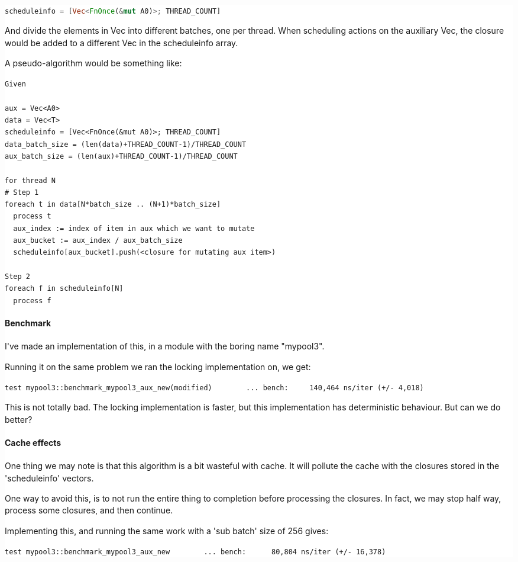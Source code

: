 ````rust
scheduleinfo = [Vec<FnOnce(&mut A0)>; THREAD_COUNT]
````

And divide the elements in Vec<A0> into different batches, one per thread. When scheduling actions
on the auxiliary Vec, the closure would be added to a different Vec in the scheduleinfo array.

A pseudo-algorithm would be something like:

````
Given 

aux = Vec<A0>
data = Vec<T>
scheduleinfo = [Vec<FnOnce(&mut A0)>; THREAD_COUNT]
data_batch_size = (len(data)+THREAD_COUNT-1)/THREAD_COUNT
aux_batch_size = (len(aux)+THREAD_COUNT-1)/THREAD_COUNT

for thread N
# Step 1
foreach t in data[N*batch_size .. (N+1)*batch_size]
  process t
  aux_index := index of item in aux which we want to mutate
  aux_bucket := aux_index / aux_batch_size
  scheduleinfo[aux_bucket].push(<closure for mutating aux item>)

Step 2
foreach f in scheduleinfo[N]
  process f

````

#### Benchmark
I've made an implementation of this, in a module with the boring name "mypool3". 

Running it on the same problem we ran the locking implementation on, we get:

````
test mypool3::benchmark_mypool3_aux_new(modified)        ... bench:     140,464 ns/iter (+/- 4,018)
````

This is not totally bad. The locking implementation is faster, but this implementation has
deterministic behaviour. But can we do better?

#### Cache effects

One thing we may note is that this algorithm is a bit wasteful with cache. It will pollute
the cache with the closures stored in the 'scheduleinfo' vectors.

One way to avoid this, is to not run the entire thing to completion before processing 
the closures. In fact, we may stop half way, process some closures, and then continue.

Implementing this, and running the same work with a 'sub batch' size of 256 gives:

````
test mypool3::benchmark_mypool3_aux_new        ... bench:      80,804 ns/iter (+/- 16,378)
````
